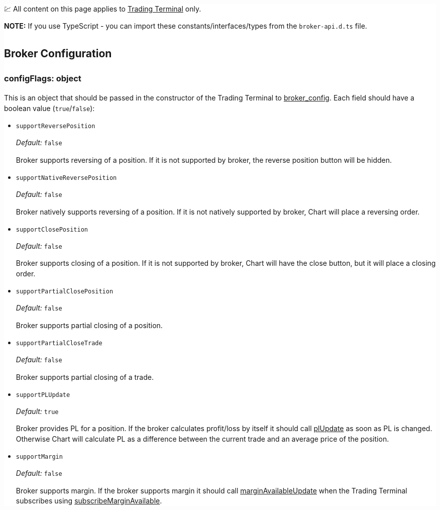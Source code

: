 :chart: All content on this page applies to [Trading Terminal](Trading-Terminal) only.

**NOTE:** If you use TypeScript - you can import these constants/interfaces/types from the `broker-api.d.ts` file.

## Broker Configuration

### configFlags: object

This is an object that should be passed in the constructor of the Trading Terminal to [broker_config](Widget-Constructor#broker_config). Each field should have a boolean value (`true`/`false`):

* `supportReversePosition`

    *Default:* `false`

    Broker supports reversing of a position.
    If it is not supported by broker, the reverse position button will be hidden.

* `supportNativeReversePosition`

    *Default:* `false`

    Broker natively supports reversing of a position.
    If it is not natively supported by broker, Chart will place a reversing order.

* `supportClosePosition`

    *Default:* `false`

    Broker supports closing of a position.
    If it is not supported by broker, Chart will have the close button, but it will place a closing order.

* `supportPartialClosePosition`

    *Default:* `false`

    Broker supports partial closing of a position.

* `supportPartialCloseTrade`

    *Default:* `false`

    Broker supports partial closing of a trade.

* `supportPLUpdate`

    *Default:* `true`

    Broker provides PL for a position. If the broker calculates profit/loss by itself it should call [plUpdate](Trading-Host#plupdatepositionid-pl) as soon as PL is changed.
    Otherwise Chart will calculate PL as a difference between the current trade and an average price of the position.

* `supportMargin`

    *Default:* `false`

    Broker supports margin. If the broker supports margin it should call [marginAvailableUpdate](Trading-Host#marginavailableupdatemarginavailable) when the Trading Terminal subscribes using [subscribeMarginAvailable](Broker-API#subscribemarginavailable).
